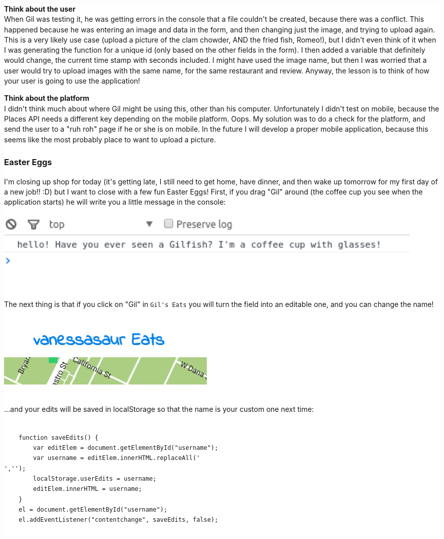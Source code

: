 <strong>Think about the user</strong><br>
When Gil was testing it, he was getting errors in the console that a file couldn't be created, because there was a conflict. This happened because he was entering an image and data in the form, and then changing just the image, and trying to upload again. This is a very likely use case (upload a picture of the clam chowder, AND the fried fish, Romeo!), but I didn't even think of it when I was generating the function for a unique id (only based on the other fields in the form). I then added a variable that definitely would change, the current time stamp with seconds included. I might have used the image name, but then I was worried that a user would try to upload images with the same name, for the same restaurant and review. Anyway, the lesson is to think of how your user is going to use the application!

<strong>Think about the platform</strong><br>
I didn't think much about where Gil might be using this, other than his computer. Unfortunately I didn't test on mobile, because the Places API needs a different key depending on the mobile platform. Oops. My solution was to do a check for the platform, and send the user to a "ruh roh" page if he or she is on mobile. In the future I will develop a proper mobile application, because this seems like the most probably place to want to upload a picture.

### Easter Eggs
I'm closing up shop for today (it's getting late, I still need to get home, have dinner, and then wake up tomorrow for my first day of a new job!! :D) but I want to close with a few fun Easter Eggs! First, if you drag "Gil" around (the coffee cup you see when the application starts) he will write you a little message in the console:

<div>
    <img src="/assets/images/posts/gileats/eggconsole.png" style="width:800px"/>
</div><br>

The next thing is that if you click on "Gil" in `Gil's Eats` you will turn the field into an editable one, and you can change the name!

<div>
    <img src="/assets/images/posts/gileats/vanessa.png" style="width:400px"/>
</div><br>

...and your edits will be saved in localStorage so that the name is your custom one next time:

<pre>
<code>
    function saveEdits() {
        var editElem = document.getElementById("username");
        var username = editElem.innerHTML.replaceAll('<br>','');
        localStorage.userEdits = username;
        editElem.innerHTML = username;
    }
    el = document.getElementById("username");
    el.addEventListener("contentchange", saveEdits, false);
</code>
</pre>
